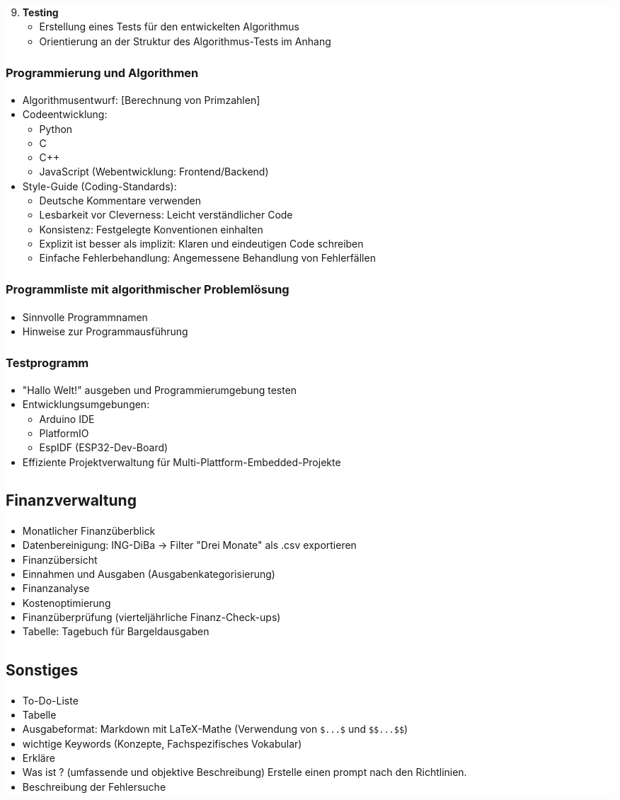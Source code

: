 9. **Testing**
   - Erstellung eines Tests für den entwickelten Algorithmus
   - Orientierung an der Struktur des Algorithmus-Tests im Anhang

### Programmierung und Algorithmen

- Algorithmusentwurf: [Berechnung von Primzahlen]
- Codeentwicklung:
  - Python
  - C
  - C++
  - JavaScript (Webentwicklung: Frontend/Backend)
- Style-Guide (Coding-Standards):
  - Deutsche Kommentare verwenden
  - Lesbarkeit vor Cleverness: Leicht verständlicher Code
  - Konsistenz: Festgelegte Konventionen einhalten
  - Explizit ist besser als implizit: Klaren und eindeutigen Code schreiben
  - Einfache Fehlerbehandlung: Angemessene Behandlung von Fehlerfällen

### Programmliste mit algorithmischer Problemlösung

- Sinnvolle Programmnamen
- Hinweise zur Programmausführung

### Testprogramm

- "Hallo Welt!" ausgeben und Programmierumgebung testen
- Entwicklungsumgebungen: 
  - Arduino IDE
  - PlatformIO
  - EspIDF (ESP32-Dev-Board)
- Effiziente Projektverwaltung für Multi-Plattform-Embedded-Projekte

## Finanzverwaltung

- Monatlicher Finanzüberblick
- Datenbereinigung: ING-DiBa -> Filter "Drei Monate" als .csv exportieren
- Finanzübersicht
- Einnahmen und Ausgaben (Ausgabenkategorisierung)
- Finanzanalyse
- Kostenoptimierung
- Finanzüberprüfung (vierteljährliche Finanz-Check-ups)
- Tabelle: Tagebuch für Bargeldausgaben

## Sonstiges

- To-Do-Liste
- Tabelle
- Ausgabeformat: Markdown mit LaTeX-Mathe (Verwendung von `$...$` und `$$...$$`)
- wichtige Keywords (Konzepte, Fachspezifisches Vokabular)
- Erkläre
- Was ist ? (umfassende und objektive Beschreibung) Erstelle einen prompt nach den Richtlinien.
- Beschreibung der Fehlersuche
